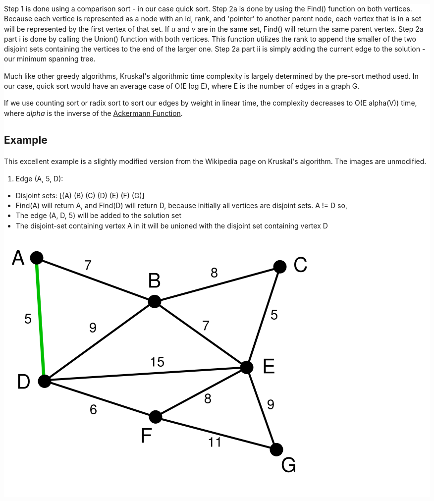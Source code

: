 Step 1 is done using a comparison sort - in our case quick sort.
Step 2a is done by using the Find() function on both vertices. Because each vertice is represented as a node with an id, rank, and 'pointer' to another parent node,
each vertex that is in a set will be represented by the first vertex of that set. If _u_ and _v_ are in the same set, Find() will return the same parent vertex.
Step 2a part i is done by calling the Union() function with both vertices. This function utilizes the rank to append the smaller of the two disjoint sets containing the vertices to the end of the larger one.
Step 2a part ii is simply adding the current edge to the solution - our minimum spanning tree.

Much like other greedy algorithms, Kruskal's algorithmic time complexity is largely determined by the pre-sort method used. In our case, quick sort would have
an average case of O(E log E), where E is the number of edges in a graph G.

If we use counting sort or radix sort to sort our edges by weight in linear time, the complexity decreases to O(E alpha(V)) time, where _alpha_ is the inverse of the
[Ackermann Function](https://en.wikipedia.org/wiki/Ackermann_function).

## Example
This excellent example is a slightly modified version from the Wikipedia page on Kruskal's algorithm. The images are unmodified.

1. Edge (A, 5, D):
* Disjoint sets: [(A) (B) (C) (D) (E) (F) (G)]
* Find(A) will return A, and Find(D) will return D, because initially all vertices are disjoint sets. A != D so,
* The edge (A, D, 5) will be added to the solution set
* The disjoint-set containing vertex A in it will be unioned with the disjoint set containing vertex D

![Step 1](assets/iter1.png "Examining the first edge")

